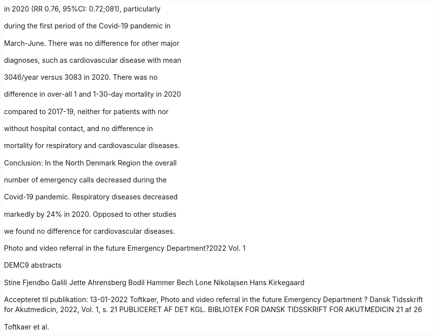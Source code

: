 in 2020 (RR 0.76, 95%CI: 0.72;081), particularly 

during the first period of the Covid-19 pandemic in 

March-June. There was no difference for other major 

diagnoses, such as cardiovascular disease with mean 

3046/year versus 3083 in 2020. There was no 

difference in over-all 1 and 1-30-day mortality in 2020 

compared to 2017-19, neither for patients with nor 

without hospital contact, and no difference in 

mortality for respiratory and cardiovascular diseases. 

Conclusion: In the North Denmark Region the overall 

number of emergency calls decreased during the 

Covid-19 pandemic. Respiratory diseases decreased 

markedly by 24% in 2020. Opposed to other studies 

we found no difference for cardiovascular diseases. 




Photo and video referral in the future Emergency Department?2022 Vol. 1 

DEMC9 abstracts 

Stine Fjendbo Galili 
Jette Ahrensberg 
Bodil Hammer Bech 
Lone Nikolajsen 
Hans Kirkegaard 

Accepteret til publikation: 13-01-2022 
Toftkaer, Photo and video referral in the future Emergency Department ? 
Dansk Tidsskrift for Akutmedicin, 2022, Vol. 1, s. 21 
PUBLICERET AF DET KGL. BIBLIOTEK FOR DANSK TIDSSKRIFT FOR AKUTMEDICIN 
21 af 26 

Toftkaer et al. 



